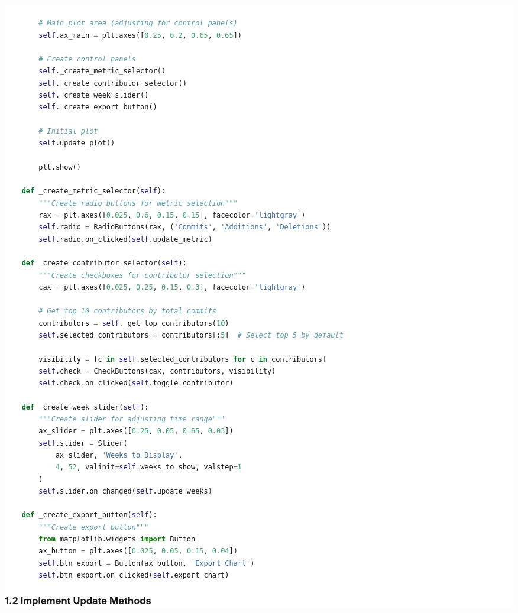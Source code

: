 ```python
        
        # Main plot area (adjusting for control panels)
        self.ax_main = plt.axes([0.25, 0.2, 0.65, 0.65])
        
        # Create control panels
        self._create_metric_selector()
        self._create_contributor_selector()
        self._create_week_slider()
        self._create_export_button()
        
        # Initial plot
        self.update_plot()
        
        plt.show()
    
    def _create_metric_selector(self):
        """Create radio buttons for metric selection"""
        rax = plt.axes([0.025, 0.6, 0.15, 0.15], facecolor='lightgray')
        self.radio = RadioButtons(rax, ('Commits', 'Additions', 'Deletions'))
        self.radio.on_clicked(self.update_metric)
        
    def _create_contributor_selector(self):
        """Create checkboxes for contributor selection"""
        cax = plt.axes([0.025, 0.25, 0.15, 0.3], facecolor='lightgray')
        
        # Get top 10 contributors by total commits
        contributors = self._get_top_contributors(10)
        self.selected_contributors = contributors[:5]  # Select top 5 by default
        
        visibility = [c in self.selected_contributors for c in contributors]
        self.check = CheckButtons(cax, contributors, visibility)
        self.check.on_clicked(self.toggle_contributor)
        
    def _create_week_slider(self):
        """Create slider for adjusting time range"""
        ax_slider = plt.axes([0.25, 0.05, 0.65, 0.03])
        self.slider = Slider(
            ax_slider, 'Weeks to Display', 
            4, 52, valinit=self.weeks_to_show, valstep=1
        )
        self.slider.on_changed(self.update_weeks)
        
    def _create_export_button(self):
        """Create export button"""
        from matplotlib.widgets import Button
        ax_button = plt.axes([0.025, 0.05, 0.15, 0.04])
        self.btn_export = Button(ax_button, 'Export Chart')
        self.btn_export.on_clicked(self.export_chart)
```

### 1.2 Implement Update Methods
